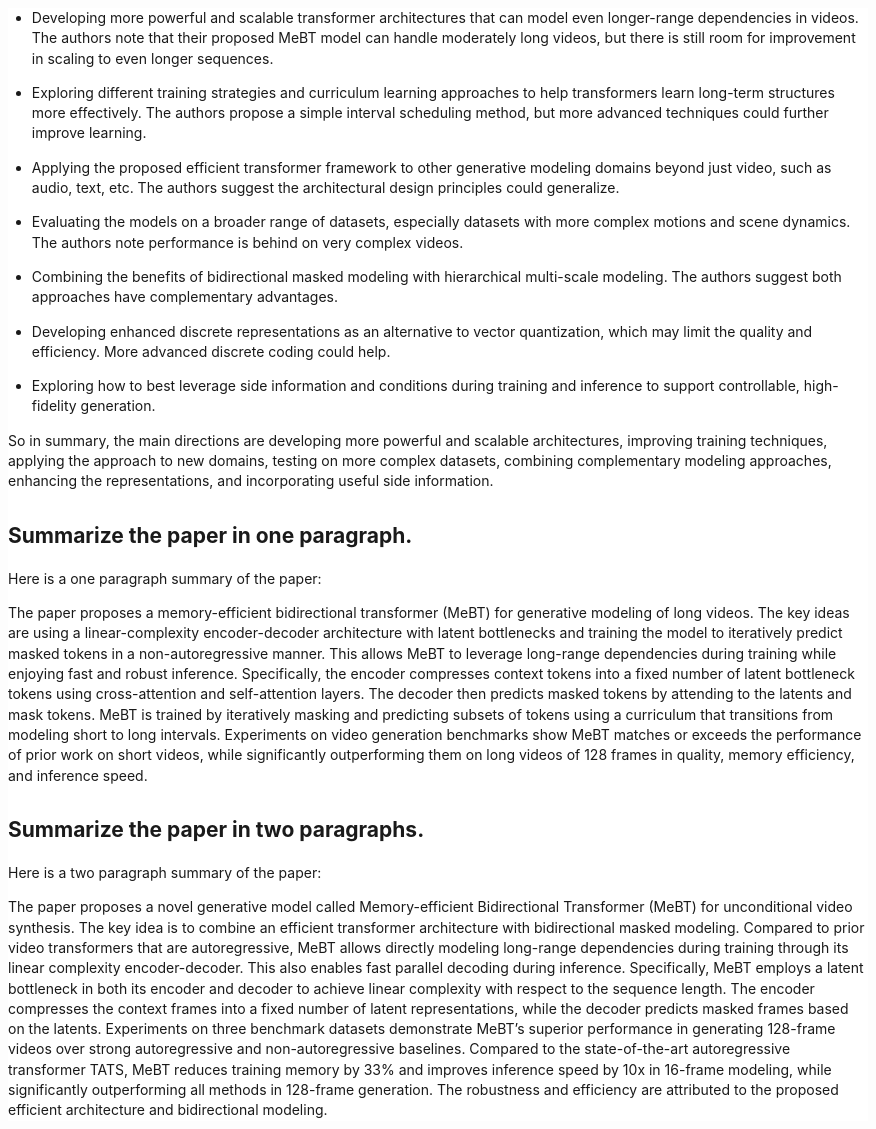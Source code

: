 - Developing more powerful and scalable transformer architectures that can model even longer-range dependencies in videos. The authors note that their proposed MeBT model can handle moderately long videos, but there is still room for improvement in scaling to even longer sequences.

- Exploring different training strategies and curriculum learning approaches to help transformers learn long-term structures more effectively. The authors propose a simple interval scheduling method, but more advanced techniques could further improve learning.

- Applying the proposed efficient transformer framework to other generative modeling domains beyond just video, such as audio, text, etc. The authors suggest the architectural design principles could generalize.

- Evaluating the models on a broader range of datasets, especially datasets with more complex motions and scene dynamics. The authors note performance is behind on very complex videos.

- Combining the benefits of bidirectional masked modeling with hierarchical multi-scale modeling. The authors suggest both approaches have complementary advantages.

- Developing enhanced discrete representations as an alternative to vector quantization, which may limit the quality and efficiency. More advanced discrete coding could help.

- Exploring how to best leverage side information and conditions during training and inference to support controllable, high-fidelity generation.

So in summary, the main directions are developing more powerful and scalable architectures, improving training techniques, applying the approach to new domains, testing on more complex datasets, combining complementary modeling approaches, enhancing the representations, and incorporating useful side information.


## Summarize the paper in one paragraph.

 Here is a one paragraph summary of the paper:

The paper proposes a memory-efficient bidirectional transformer (MeBT) for generative modeling of long videos. The key ideas are using a linear-complexity encoder-decoder architecture with latent bottlenecks and training the model to iteratively predict masked tokens in a non-autoregressive manner. This allows MeBT to leverage long-range dependencies during training while enjoying fast and robust inference. Specifically, the encoder compresses context tokens into a fixed number of latent bottleneck tokens using cross-attention and self-attention layers. The decoder then predicts masked tokens by attending to the latents and mask tokens. MeBT is trained by iteratively masking and predicting subsets of tokens using a curriculum that transitions from modeling short to long intervals. Experiments on video generation benchmarks show MeBT matches or exceeds the performance of prior work on short videos, while significantly outperforming them on long videos of 128 frames in quality, memory efficiency, and inference speed.


## Summarize the paper in two paragraphs.

 Here is a two paragraph summary of the paper:

The paper proposes a novel generative model called Memory-efficient Bidirectional Transformer (MeBT) for unconditional video synthesis. The key idea is to combine an efficient transformer architecture with bidirectional masked modeling. Compared to prior video transformers that are autoregressive, MeBT allows directly modeling long-range dependencies during training through its linear complexity encoder-decoder. This also enables fast parallel decoding during inference. Specifically, MeBT employs a latent bottleneck in both its encoder and decoder to achieve linear complexity with respect to the sequence length. The encoder compresses the context frames into a fixed number of latent representations, while the decoder predicts masked frames based on the latents. Experiments on three benchmark datasets demonstrate MeBT’s superior performance in generating 128-frame videos over strong autoregressive and non-autoregressive baselines. Compared to the state-of-the-art autoregressive transformer TATS, MeBT reduces training memory by 33% and improves inference speed by 10x in 16-frame modeling, while significantly outperforming all methods in 128-frame generation. The robustness and efficiency are attributed to the proposed efficient architecture and bidirectional modeling.
